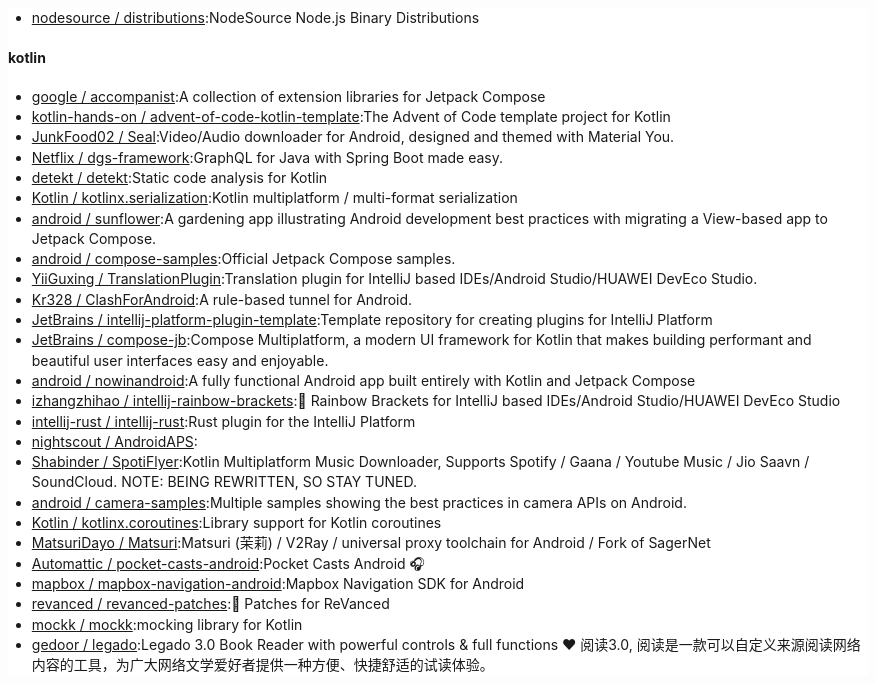 * [nodesource / distributions](https://github.com/nodesource/distributions):NodeSource Node.js Binary Distributions

#### kotlin
* [google / accompanist](https://github.com/google/accompanist):A collection of extension libraries for Jetpack Compose
* [kotlin-hands-on / advent-of-code-kotlin-template](https://github.com/kotlin-hands-on/advent-of-code-kotlin-template):The Advent of Code template project for Kotlin
* [JunkFood02 / Seal](https://github.com/JunkFood02/Seal):Video/Audio downloader for Android, designed and themed with Material You.
* [Netflix / dgs-framework](https://github.com/Netflix/dgs-framework):GraphQL for Java with Spring Boot made easy.
* [detekt / detekt](https://github.com/detekt/detekt):Static code analysis for Kotlin
* [Kotlin / kotlinx.serialization](https://github.com/Kotlin/kotlinx.serialization):Kotlin multiplatform / multi-format serialization
* [android / sunflower](https://github.com/android/sunflower):A gardening app illustrating Android development best practices with migrating a View-based app to Jetpack Compose.
* [android / compose-samples](https://github.com/android/compose-samples):Official Jetpack Compose samples.
* [YiiGuxing / TranslationPlugin](https://github.com/YiiGuxing/TranslationPlugin):Translation plugin for IntelliJ based IDEs/Android Studio/HUAWEI DevEco Studio.
* [Kr328 / ClashForAndroid](https://github.com/Kr328/ClashForAndroid):A rule-based tunnel for Android.
* [JetBrains / intellij-platform-plugin-template](https://github.com/JetBrains/intellij-platform-plugin-template):Template repository for creating plugins for IntelliJ Platform
* [JetBrains / compose-jb](https://github.com/JetBrains/compose-jb):Compose Multiplatform, a modern UI framework for Kotlin that makes building performant and beautiful user interfaces easy and enjoyable.
* [android / nowinandroid](https://github.com/android/nowinandroid):A fully functional Android app built entirely with Kotlin and Jetpack Compose
* [izhangzhihao / intellij-rainbow-brackets](https://github.com/izhangzhihao/intellij-rainbow-brackets):🌈
Rainbow Brackets for IntelliJ based IDEs/Android Studio/HUAWEI DevEco Studio
* [intellij-rust / intellij-rust](https://github.com/intellij-rust/intellij-rust):Rust plugin for the IntelliJ Platform
* [nightscout / AndroidAPS](https://github.com/nightscout/AndroidAPS):
* [Shabinder / SpotiFlyer](https://github.com/Shabinder/SpotiFlyer):Kotlin Multiplatform Music Downloader, Supports Spotify / Gaana / Youtube Music / Jio Saavn / SoundCloud. NOTE: BEING REWRITTEN, SO STAY TUNED.
* [android / camera-samples](https://github.com/android/camera-samples):Multiple samples showing the best practices in camera APIs on Android.
* [Kotlin / kotlinx.coroutines](https://github.com/Kotlin/kotlinx.coroutines):Library support for Kotlin coroutines
* [MatsuriDayo / Matsuri](https://github.com/MatsuriDayo/Matsuri):Matsuri (茉莉) / V2Ray / universal proxy toolchain for Android / Fork of SagerNet
* [Automattic / pocket-casts-android](https://github.com/Automattic/pocket-casts-android):Pocket Casts Android
🎧
* [mapbox / mapbox-navigation-android](https://github.com/mapbox/mapbox-navigation-android):Mapbox Navigation SDK for Android
* [revanced / revanced-patches](https://github.com/revanced/revanced-patches):🧩
Patches for ReVanced
* [mockk / mockk](https://github.com/mockk/mockk):mocking library for Kotlin
* [gedoor / legado](https://github.com/gedoor/legado):Legado 3.0 Book Reader with powerful controls & full functions
❤️
阅读3.0, 阅读是一款可以自定义来源阅读网络内容的工具，为广大网络文学爱好者提供一种方便、快捷舒适的试读体验。
